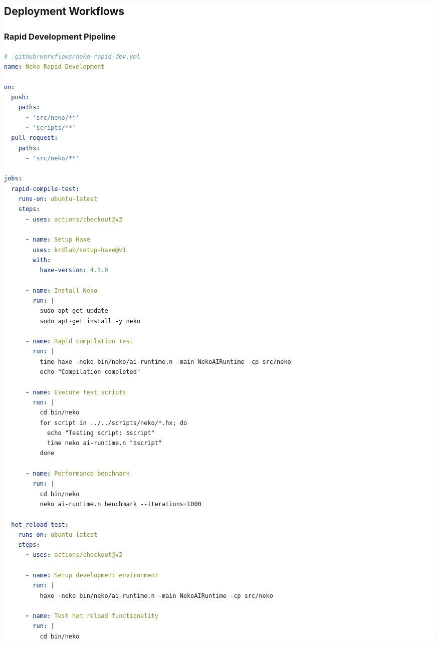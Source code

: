 ## Deployment Workflows

### Rapid Development Pipeline
```yaml
# .github/workflows/neko-rapid-dev.yml
name: Neko Rapid Development

on:
  push:
    paths:
      - 'src/neko/**'
      - 'scripts/**'
  pull_request:
    paths:
      - 'src/neko/**'

jobs:
  rapid-compile-test:
    runs-on: ubuntu-latest
    steps:
      - uses: actions/checkout@v2
      
      - name: Setup Haxe
        uses: krdlab/setup-haxe@v1
        with:
          haxe-version: 4.3.0
      
      - name: Install Neko
        run: |
          sudo apt-get update
          sudo apt-get install -y neko
      
      - name: Rapid compilation test
        run: |
          time haxe -neko bin/neko/ai-runtime.n -main NekoAIRuntime -cp src/neko
          echo "Compilation completed"
      
      - name: Execute test scripts
        run: |
          cd bin/neko
          for script in ../../scripts/neko/*.hx; do
            echo "Testing script: $script"
            time neko ai-runtime.n "$script"
          done
      
      - name: Performance benchmark
        run: |
          cd bin/neko
          neko ai-runtime.n benchmark --iterations=1000

  hot-reload-test:
    runs-on: ubuntu-latest
    steps:
      - uses: actions/checkout@v2
      
      - name: Setup development environment
        run: |
          haxe -neko bin/neko/ai-runtime.n -main NekoAIRuntime -cp src/neko
      
      - name: Test hot reload functionality
        run: |
          cd bin/neko
```